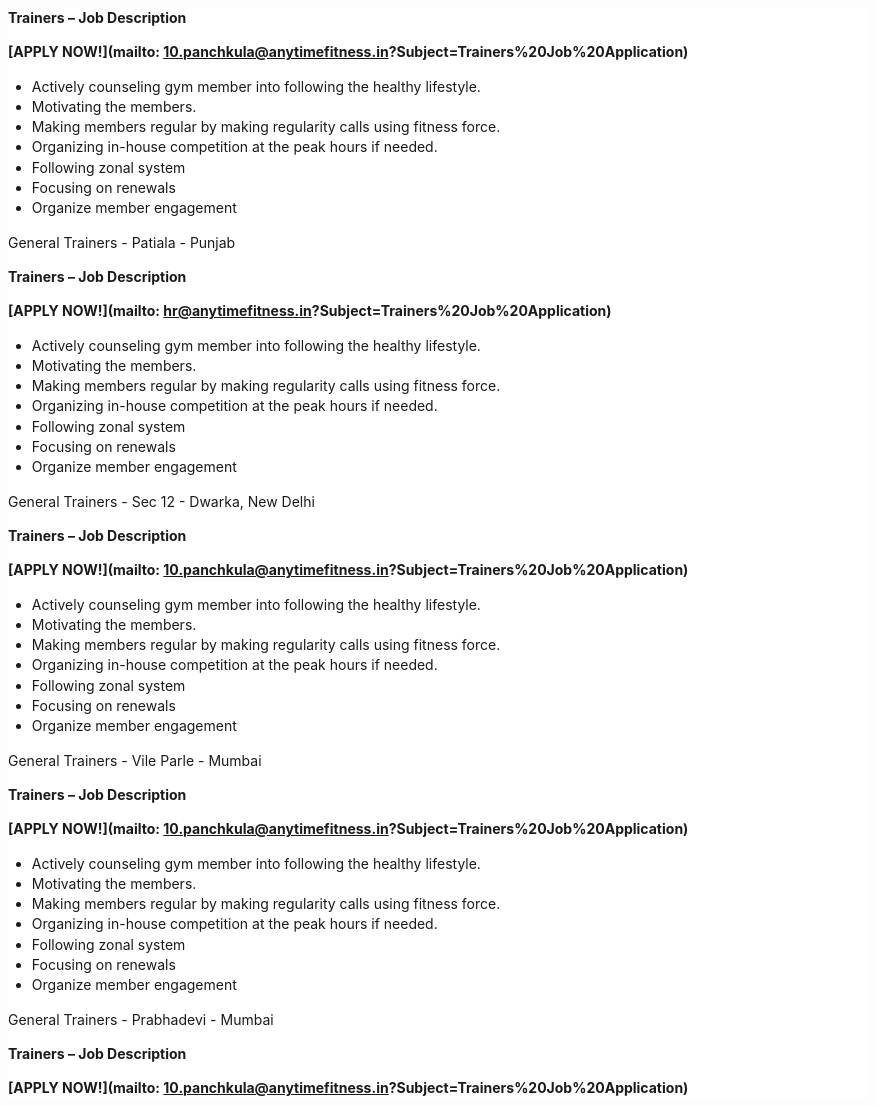 **Trainers – Job Description**

**[APPLY NOW!](mailto: 10.panchkula@anytimefitness.in?Subject=Trainers%20Job%20Application)**

- Actively counseling gym member into following the healthy lifestyle.
- Motivating the members.
- Making members regular by making regularity calls using fitness force.
- Organizing in-house competition at the peak hours if needed.
- Following zonal system
- Focusing on renewals
- Organize member engagement

General Trainers - Patiala - Punjab

**Trainers – Job Description**

**[APPLY NOW!](mailto: hr@anytimefitness.in?Subject=Trainers%20Job%20Application)**

- Actively counseling gym member into following the healthy lifestyle.
- Motivating the members.
- Making members regular by making regularity calls using fitness force.
- Organizing in-house competition at the peak hours if needed.
- Following zonal system
- Focusing on renewals
- Organize member engagement

General Trainers - Sec 12 - Dwarka, New Delhi

**Trainers – Job Description**

**[APPLY NOW!](mailto: 10.panchkula@anytimefitness.in?Subject=Trainers%20Job%20Application)**

- Actively counseling gym member into following the healthy lifestyle.
- Motivating the members.
- Making members regular by making regularity calls using fitness force.
- Organizing in-house competition at the peak hours if needed.
- Following zonal system
- Focusing on renewals
- Organize member engagement

General Trainers - Vile Parle - Mumbai

**Trainers – Job Description**

**[APPLY NOW!](mailto: 10.panchkula@anytimefitness.in?Subject=Trainers%20Job%20Application)**

- Actively counseling gym member into following the healthy lifestyle.
- Motivating the members.
- Making members regular by making regularity calls using fitness force.
- Organizing in-house competition at the peak hours if needed.
- Following zonal system
- Focusing on renewals
- Organize member engagement

General Trainers - Prabhadevi - Mumbai

**Trainers – Job Description**

**[APPLY NOW!](mailto: 10.panchkula@anytimefitness.in?Subject=Trainers%20Job%20Application)**
